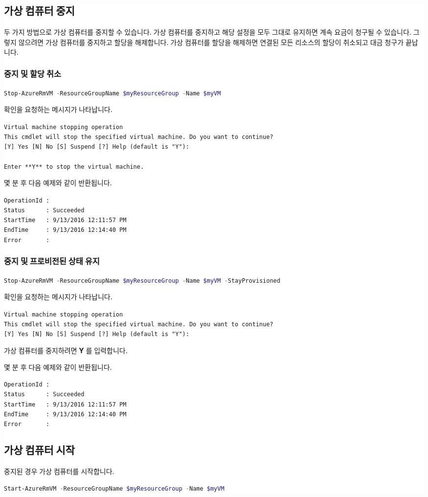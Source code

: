 ## <a name="stop-a-virtual-machine"></a>가상 컴퓨터 중지

두 가지 방법으로 가상 컴퓨터를 중지할 수 있습니다. 가상 컴퓨터를 중지하고 해당 설정을 모두 그대로 유지하면 계속 요금이 청구될 수 있습니다. 그렇지 않으려면 가상 컴퓨터를 중지하고 할당을 해제합니다. 가상 컴퓨터를 할당을 해제하면 연결된 모든 리소스의 할당이 취소되고 대금 청구가 끝납니다.

### <a name="stop-and-deallocate"></a>중지 및 할당 취소
    
```powershell
Stop-AzureRmVM -ResourceGroupName $myResourceGroup -Name $myVM
```

확인을 요청하는 메시지가 나타납니다.

    Virtual machine stopping operation
    This cmdlet will stop the specified virtual machine. Do you want to continue?
    [Y] Yes [N] No [S] Suspend [?] Help (default is "Y"):
 
    Enter **Y** to stop the virtual machine.

몇 분 후 다음 예제와 같이 반환됩니다.

    OperationId :
    Status      : Succeeded
    StartTime   : 9/13/2016 12:11:57 PM
    EndTime     : 9/13/2016 12:14:40 PM
    Error       :

### <a name="stop-and-stay-provisioned"></a>중지 및 프로비전된 상태 유지

```powershell
Stop-AzureRmVM -ResourceGroupName $myResourceGroup -Name $myVM -StayProvisioned
```

확인을 요청하는 메시지가 나타납니다.

    Virtual machine stopping operation
    This cmdlet will stop the specified virtual machine. Do you want to continue?
    [Y] Yes [N] No [S] Suspend [?] Help (default is "Y"):
 
가상 컴퓨터를 중지하려면 **Y** 를 입력합니다.

몇 분 후 다음 예제와 같이 반환됩니다.

    OperationId :
    Status      : Succeeded
    StartTime   : 9/13/2016 12:11:57 PM
    EndTime     : 9/13/2016 12:14:40 PM
    Error       :

## <a name="start-a-virtual-machine"></a>가상 컴퓨터 시작
 
중지된 경우 가상 컴퓨터를 시작합니다.

```powershell
Start-AzureRmVM -ResourceGroupName $myResourceGroup -Name $myVM
```
